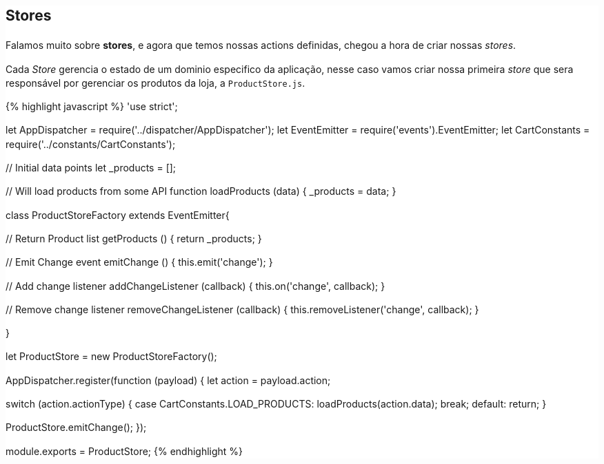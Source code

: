 ## Stores
Falamos muito sobre **stores**, e agora que temos nossas actions definidas, chegou a hora de criar nossas *stores*.

Cada *Store* gerencia o estado de um dominio especifico da aplicação, nesse caso vamos criar nossa primeira *store* que sera responsável por gerenciar os produtos da loja, a `ProductStore.js`.

{% highlight javascript %}
'use strict';

let AppDispatcher = require('../dispatcher/AppDispatcher');
let EventEmitter = require('events').EventEmitter;
let CartConstants = require('../constants/CartConstants');

// Initial data points
let _products = [];

// Will load products from some API
function loadProducts (data) {
  _products = data;
}

class ProductStoreFactory extends EventEmitter{

  // Return Product list
  getProducts () {
    return _products;
  }

  // Emit Change event
  emitChange () {
    this.emit('change');
  }

  // Add change listener
  addChangeListener (callback) {
    this.on('change', callback);
  }

  // Remove change listener
  removeChangeListener (callback) {
    this.removeListener('change', callback);
  }

}

let ProductStore = new ProductStoreFactory();

AppDispatcher.register(function (payload) {
  let action = payload.action;

  switch (action.actionType) {
    case CartConstants.LOAD_PRODUCTS:
      loadProducts(action.data);
      break;
    default:
      return;
  }

  ProductStore.emitChange();
});

module.exports = ProductStore;
{% endhighlight %}
